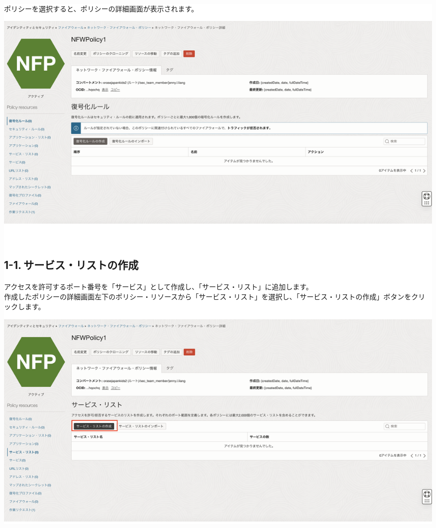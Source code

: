 ポリシーを選択すると、ポリシーの詳細画面が表示されます。

![画面ショット88](nfw88.png)

<br>

## 1-1. サービス・リストの作成
アクセスを許可するポート番号を「サービス」として作成し、「サービス・リスト」に追加します。  
作成したポリシーの詳細画面左下のポリシー・リソースから「サービス・リスト」を選択し、「サービス・リストの作成」ボタンをクリックします。
 
![画面ショット57](nfw57.png)
